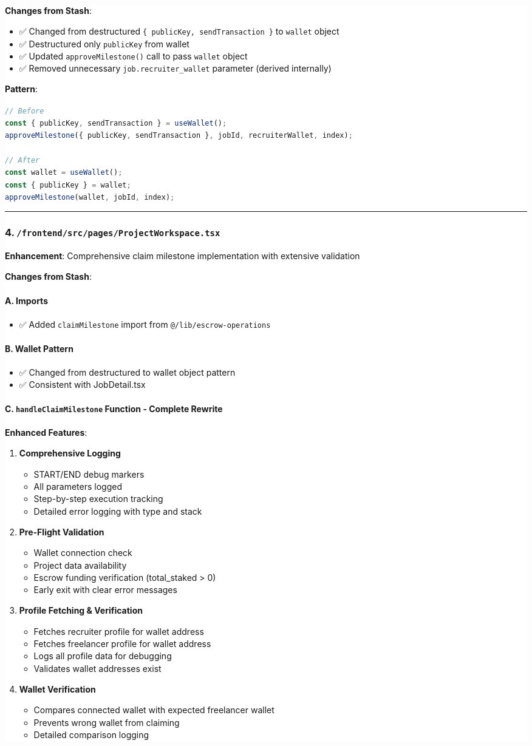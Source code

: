 **Changes from Stash**:
- ✅ Changed from destructured `{ publicKey, sendTransaction }` to `wallet` object
- ✅ Destructured only `publicKey` from wallet
- ✅ Updated `approveMilestone()` call to pass `wallet` object
- ✅ Removed unnecessary `job.recruiter_wallet` parameter (derived internally)

**Pattern**:
```typescript
// Before
const { publicKey, sendTransaction } = useWallet();
approveMilestone({ publicKey, sendTransaction }, jobId, recruiterWallet, index);

// After
const wallet = useWallet();
const { publicKey } = wallet;
approveMilestone(wallet, jobId, index);
```

---

### 4. `/frontend/src/pages/ProjectWorkspace.tsx`
**Enhancement**: Comprehensive claim milestone implementation with extensive validation

**Changes from Stash**:

#### A. Imports
- ✅ Added `claimMilestone` import from `@/lib/escrow-operations`

#### B. Wallet Pattern
- ✅ Changed from destructured to wallet object pattern
- ✅ Consistent with JobDetail.tsx

#### C. `handleClaimMilestone` Function - Complete Rewrite
**Enhanced Features**:
1. **Comprehensive Logging**
   - START/END debug markers
   - All parameters logged
   - Step-by-step execution tracking
   - Detailed error logging with type and stack

2. **Pre-Flight Validation**
   - Wallet connection check
   - Project data availability
   - Escrow funding verification (total_staked > 0)
   - Early exit with clear error messages

3. **Profile Fetching & Verification**
   - Fetches recruiter profile for wallet address
   - Fetches freelancer profile for wallet address
   - Logs all profile data for debugging
   - Validates wallet addresses exist

4. **Wallet Verification**
   - Compares connected wallet with expected freelancer wallet
   - Prevents wrong wallet from claiming
   - Detailed comparison logging
